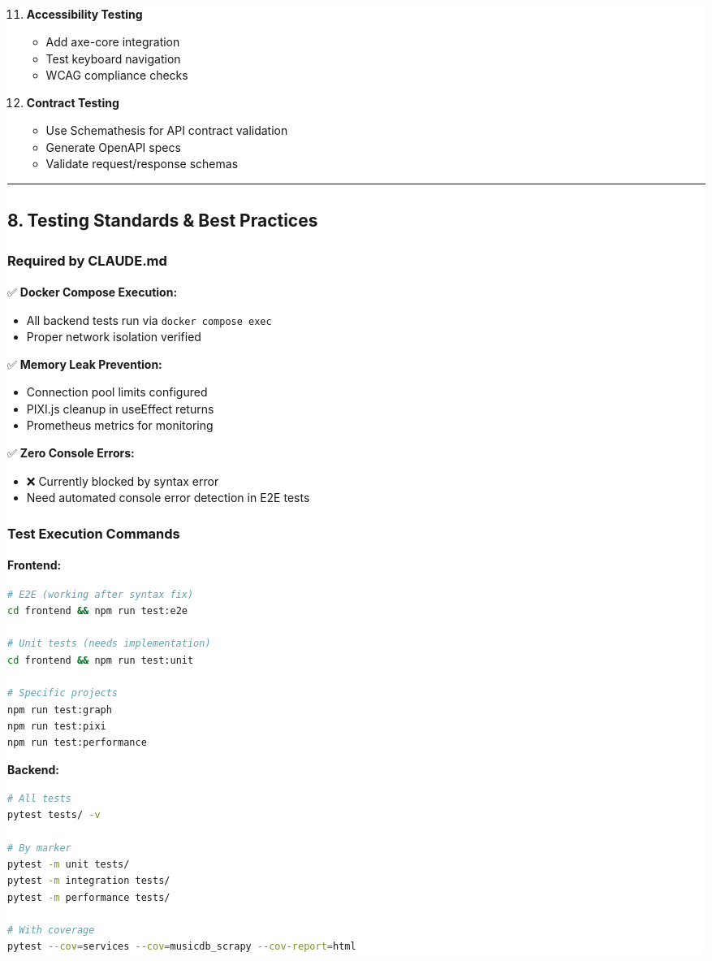 11. **Accessibility Testing**
    - Add axe-core integration
    - Test keyboard navigation
    - WCAG compliance checks

12. **Contract Testing**
    - Use Schemathesis for API contract validation
    - Generate OpenAPI specs
    - Validate request/response schemas

---

## 8. Testing Standards & Best Practices

### Required by CLAUDE.md

✅ **Docker Compose Execution:**
- All backend tests run via `docker compose exec`
- Proper network isolation verified

✅ **Memory Leak Prevention:**
- Connection pool limits configured
- PIXI.js cleanup in useEffect returns
- Prometheus metrics for monitoring

✅ **Zero Console Errors:**
- ❌ Currently blocked by syntax error
- Need automated console error detection in E2E tests

### Test Execution Commands

**Frontend:**
```bash
# E2E (working after syntax fix)
cd frontend && npm run test:e2e

# Unit tests (needs implementation)
cd frontend && npm run test:unit

# Specific projects
npm run test:graph
npm run test:pixi
npm run test:performance
```

**Backend:**
```bash
# All tests
pytest tests/ -v

# By marker
pytest -m unit tests/
pytest -m integration tests/
pytest -m performance tests/

# With coverage
pytest --cov=services --cov=musicdb_scrapy --cov-report=html
```
